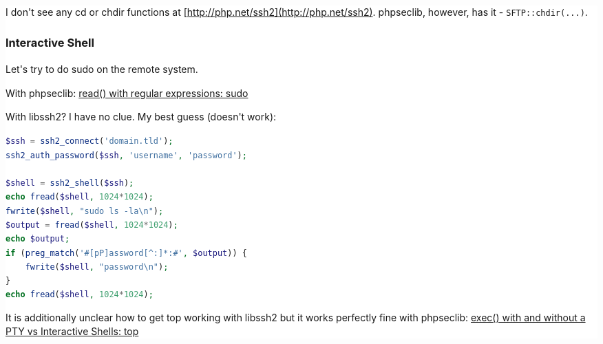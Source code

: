 I don't see any cd or chdir functions at [http://php.net/ssh2](http://php.net/ssh2). phpseclib, however, has it - `SFTP::chdir(...)`.

### Interactive Shell

Let's try to do sudo on the remote system.

With phpseclib: [read() with regular expressions: sudo](/docs/commands#read-with-regular-expressions-sudo)

With libssh2? I have no clue. My best guess (doesn't work):

```php
$ssh = ssh2_connect('domain.tld'); 
ssh2_auth_password($ssh, 'username', 'password');

$shell = ssh2_shell($ssh);
echo fread($shell, 1024*1024);
fwrite($shell, "sudo ls -la\n");
$output = fread($shell, 1024*1024);
echo $output;
if (preg_match('#[pP]assword[^:]*:#', $output)) {
    fwrite($shell, "password\n");
}
echo fread($shell, 1024*1024);
```
It is additionally unclear how to get top working with libssh2 but it works perfectly fine with phpseclib: [exec() with and without a PTY vs Interactive Shells: top](/docs/commands#top)
